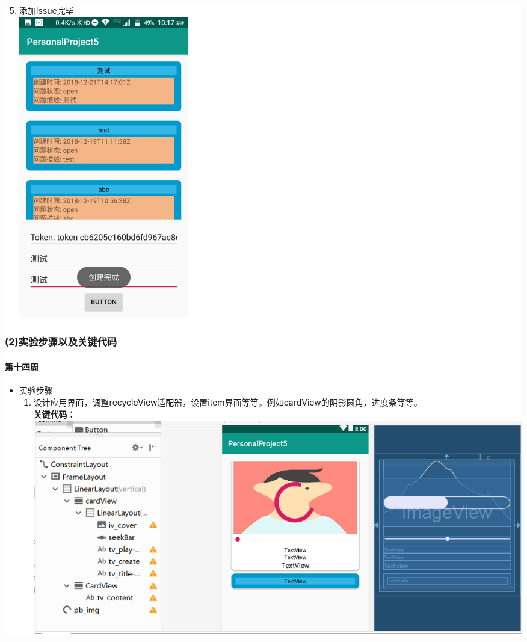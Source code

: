 5. 添加Issue完毕  
   ![repo](Screenshot/project5_api2_create_issue-281x500.png)


### (2)实验步骤以及关键代码

#### 第十四周

* 实验步骤
    1. 设计应用界面，调整recycleView适配器，设置item界面等等。例如cardView的阴影圆角，进度条等等。  
    **关键代码：**
        ![设计页面](Screenshot/project5_api_design.png)
